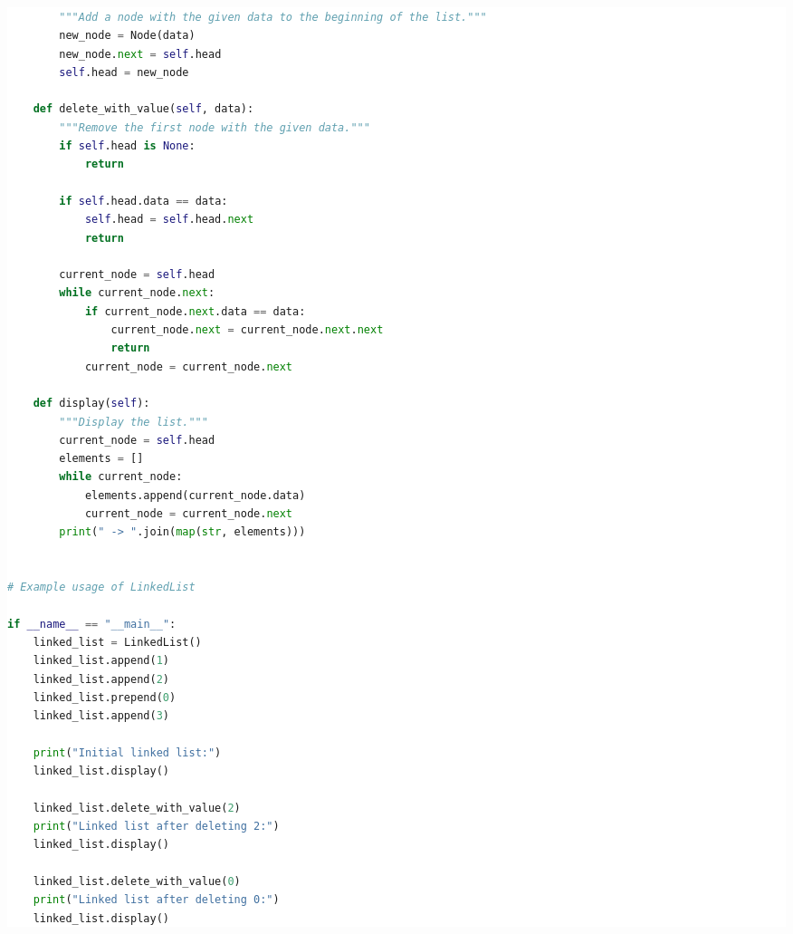 ```python
        """Add a node with the given data to the beginning of the list."""
        new_node = Node(data)
        new_node.next = self.head
        self.head = new_node

    def delete_with_value(self, data):
        """Remove the first node with the given data."""
        if self.head is None:
            return

        if self.head.data == data:
            self.head = self.head.next
            return

        current_node = self.head
        while current_node.next:
            if current_node.next.data == data:
                current_node.next = current_node.next.next
                return
            current_node = current_node.next

    def display(self):
        """Display the list."""
        current_node = self.head
        elements = []
        while current_node:
            elements.append(current_node.data)
            current_node = current_node.next
        print(" -> ".join(map(str, elements)))


# Example usage of LinkedList

if __name__ == "__main__":
    linked_list = LinkedList()
    linked_list.append(1)
    linked_list.append(2)
    linked_list.prepend(0)
    linked_list.append(3)

    print("Initial linked list:")
    linked_list.display()

    linked_list.delete_with_value(2)
    print("Linked list after deleting 2:")
    linked_list.display()

    linked_list.delete_with_value(0)
    print("Linked list after deleting 0:")
    linked_list.display()
```
